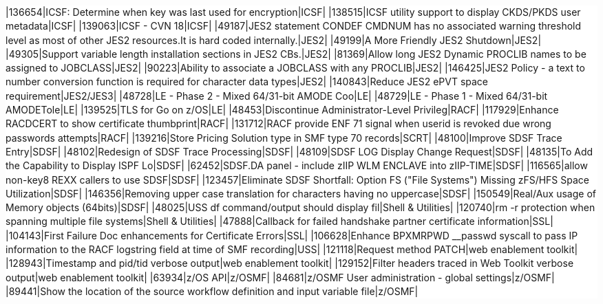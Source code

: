 |136654|ICSF: Determine when key was last used for encryption|ICSF|
|138515|ICSF utility support to display CKDS/PKDS user metadata|ICSF|
|139063|ICSF - CVN 18|ICSF|
|49187|JES2 statement CONDEF CMDNUM has no associated warning threshold level as most of other JES2 resources.It is hard coded internally.|JES2|
|49199|A More Friendly JES2 Shutdown|JES2|
|49305|Support variable length installation sections in JES2 CBs.|JES2|
|81369|Allow long JES2 Dynamic PROCLIB names to be assigned to JOBCLASS|JES2|
|90223|Ability to associate a JOBCLASS with any PROCLIB|JES2|
|146425|JES2 Policy - a text to number conversion function is required for character data types|JES2|
|140843|Reduce JES2 ePVT space requirement|JES2/JES3|
|48728|LE - Phase 2 - Mixed 64/31-bit AMODE Coo|LE|
|48729|LE - Phase 1 - Mixed 64/31-bit AMODETole|LE|
|139525|TLS for Go on z/OS|LE|
|48453|Discontinue Administrator-Level Privileg|RACF|
|117929|Enhance RACDCERT to show certificate thumbprint|RACF|
|131712|RACF provide ENF 71 signal when userid is revoked due wrong passwords attempts|RACF|
|139216|Store Pricing Solution type in SMF type 70 records|SCRT|
|48100|Improve SDSF Trace Entry|SDSF|
|48102|Redesign of SDSF Trace Processing|SDSF|
|48109|SDSF LOG Display Change Request|SDSF|
|48135|To Add the Capability to Display ISPF Lo|SDSF|
|62452|SDSF.DA panel - include zIIP WLM ENCLAVE into zIIP-TIME|SDSF|
|116565|allow non-key8 REXX callers to use SDSF|SDSF|
|123457|Eliminate SDSF Shortfall:  Option FS ("File Systems") Missing zFS/HFS Space Utilization|SDSF|
|146356|Removing upper case translation for characters having no uppercase|SDSF|
|150549|Real/Aux usage of Memory objects (64bits)|SDSF|
|48025|USS df command/output should display fil|Shell & Utilities|
|120740|rm -r protection when spanning multiple file systems|Shell & Utilities|
|47888|Callback for failed handshake partner certificate information|SSL|
|104143|First Failure Doc enhancements for Certificate Errors|SSL|
|106628|Enhance BPXMRPWD __passwd syscall to pass IP information to the RACF logstring field at time of SMF recording|USS|
|121118|Request method PATCH|web enablement toolkit|
|128943|Timestamp and pid/tid verbose output|web enablement toolkit|
|129152|Filter headers traced in Web Toolkit verbose output|web enablement toolkit|
|63934|z/OS API|z/OSMF|
|84681|z/OSMF User administration - global settings|z/OSMF|
|89441|Show the location of the source workflow definition and input variable file|z/OSMF|